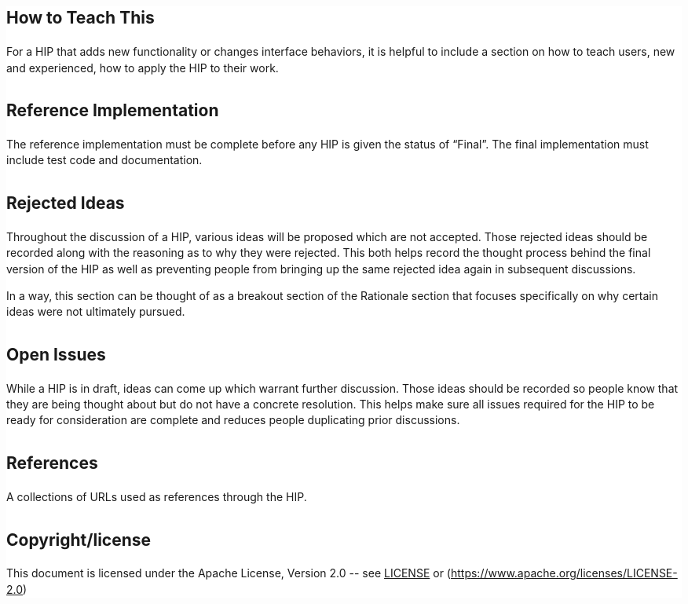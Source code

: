 ## How to Teach This

For a HIP that adds new functionality or changes interface behaviors, it is helpful to include a section on how to teach users, new and experienced, how to apply the HIP to their work.

## Reference Implementation

The reference implementation must be complete before any HIP is given the status of “Final”. The final implementation must include test code and documentation.

## Rejected Ideas

Throughout the discussion of a HIP, various ideas will be proposed which are not accepted. Those rejected ideas should be recorded along with the reasoning as to why they were rejected. This both helps record the thought process behind the final version of the HIP as well as preventing people from bringing up the same rejected idea again in subsequent discussions.

In a way, this section can be thought of as a breakout section of the Rationale section that focuses specifically on why certain ideas were not ultimately pursued.

## Open Issues

While a HIP is in draft, ideas can come up which warrant further discussion. Those ideas should be recorded so people know that they are being thought about but do not have a concrete resolution. This helps make sure all issues required for the HIP to be ready for consideration are complete and reduces people duplicating prior discussions.

## References

A collections of URLs used as references through the HIP.

## Copyright/license

This document is licensed under the Apache License, Version 2.0 -- see [LICENSE](../LICENSE) or (https://www.apache.org/licenses/LICENSE-2.0)
